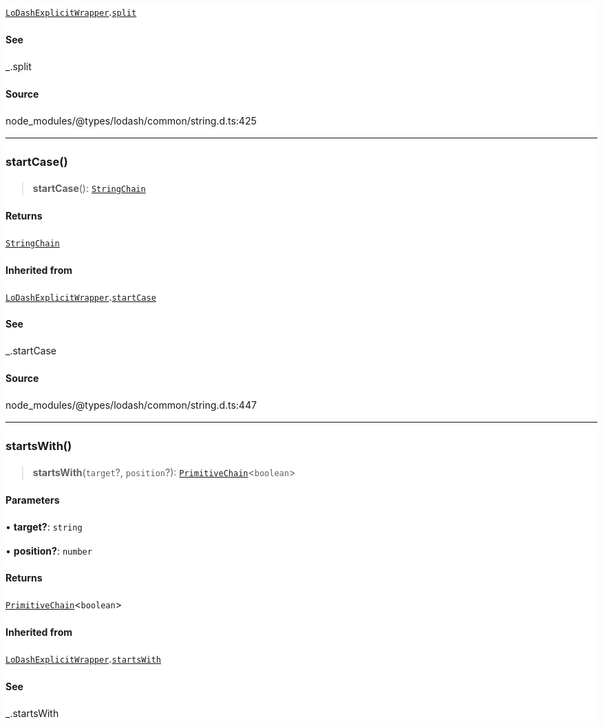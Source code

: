 [`LoDashExplicitWrapper`](LoDashExplicitWrapper.md).[`split`](LoDashExplicitWrapper.md#split)

#### See

\_.split

#### Source

node_modules/@types/lodash/common/string.d.ts:425

---

### startCase()

> **startCase**(): [`StringChain`](StringChain.md)

#### Returns

[`StringChain`](StringChain.md)

#### Inherited from

[`LoDashExplicitWrapper`](LoDashExplicitWrapper.md).[`startCase`](LoDashExplicitWrapper.md#startcase)

#### See

\_.startCase

#### Source

node_modules/@types/lodash/common/string.d.ts:447

---

### startsWith()

> **startsWith**(`target`?, `position`?): [`PrimitiveChain`](PrimitiveChain.md)\<`boolean`\>

#### Parameters

• **target?**: `string`

• **position?**: `number`

#### Returns

[`PrimitiveChain`](PrimitiveChain.md)\<`boolean`\>

#### Inherited from

[`LoDashExplicitWrapper`](LoDashExplicitWrapper.md).[`startsWith`](LoDashExplicitWrapper.md#startswith)

#### See

\_.startsWith
